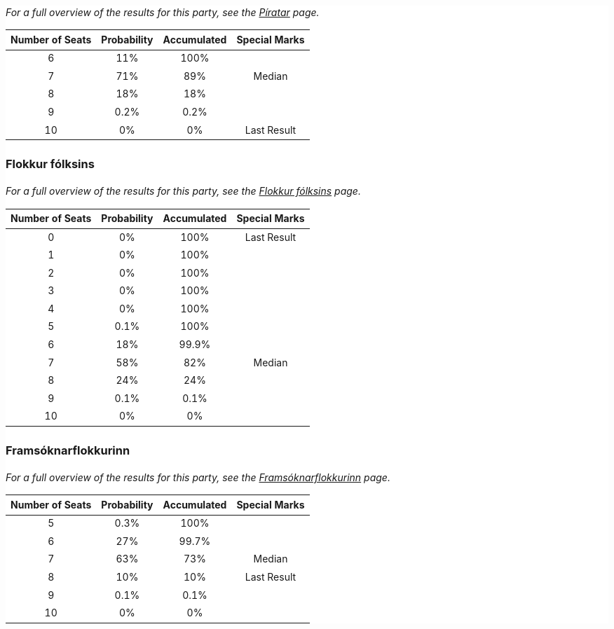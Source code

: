 *For a full overview of the results for this party, see the [Píratar](party-pratar.html) page.*

| Number of Seats | Probability | Accumulated | Special Marks |
|:---------------:|:-----------:|:-----------:|:-------------:|
| 6 | 11% | 100% |  |
| 7 | 71% | 89% | Median |
| 8 | 18% | 18% |  |
| 9 | 0.2% | 0.2% |  |
| 10 | 0% | 0% | Last Result |

### Flokkur fólksins

*For a full overview of the results for this party, see the [Flokkur fólksins](party-flokkurflksins.html) page.*

| Number of Seats | Probability | Accumulated | Special Marks |
|:---------------:|:-----------:|:-----------:|:-------------:|
| 0 | 0% | 100% | Last Result |
| 1 | 0% | 100% |  |
| 2 | 0% | 100% |  |
| 3 | 0% | 100% |  |
| 4 | 0% | 100% |  |
| 5 | 0.1% | 100% |  |
| 6 | 18% | 99.9% |  |
| 7 | 58% | 82% | Median |
| 8 | 24% | 24% |  |
| 9 | 0.1% | 0.1% |  |
| 10 | 0% | 0% |  |

### Framsóknarflokkurinn

*For a full overview of the results for this party, see the [Framsóknarflokkurinn](party-framsknarflokkurinn.html) page.*

| Number of Seats | Probability | Accumulated | Special Marks |
|:---------------:|:-----------:|:-----------:|:-------------:|
| 5 | 0.3% | 100% |  |
| 6 | 27% | 99.7% |  |
| 7 | 63% | 73% | Median |
| 8 | 10% | 10% | Last Result |
| 9 | 0.1% | 0.1% |  |
| 10 | 0% | 0% |  |
